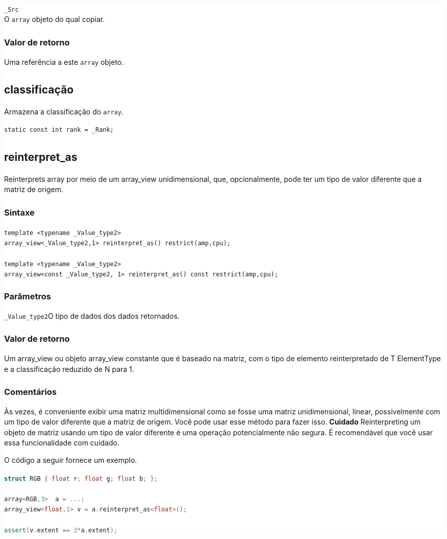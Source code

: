  `_Src`  
 O `array` objeto do qual copiar.  
  
### <a name="return-value"></a>Valor de retorno  
 Uma referência a este `array` objeto.  
  
##  <a name="rank"></a>classificação 

 Armazena a classificação do `array`.  
  
```  
static const int rank = _Rank;  
```  
## <a name="reinterpret_as"></a>reinterpret_as 

Reinterprets array por meio de um array_view unidimensional, que, opcionalmente, pode ter um tipo de valor diferente que a matriz de origem.

### <a name="syntax"></a>Sintaxe
``` 
template <typename _Value_type2>  
array_view<_Value_type2,1> reinterpret_as() restrict(amp,cpu);  
  
template <typename _Value_type2>  
array_view<const _Value_type2, 1> reinterpret_as() const restrict(amp,cpu);  
``` 
  
### <a name="parameters"></a>Parâmetros  
`_Value_type2`O tipo de dados dos dados retornados.

### <a name="return-value"></a>Valor de retorno
Um array_view ou objeto array_view constante que é baseado na matriz, com o tipo de elemento reinterpretado de T ElementType e a classificação reduzido de N para 1.

### <a name="remarks"></a>Comentários
Às vezes, é conveniente exibir uma matriz multidimensional como se fosse uma matriz unidimensional, linear, possivelmente com um tipo de valor diferente que a matriz de origem. Você pode usar esse método para fazer isso.
**Cuidado** Reinterpreting um objeto de matriz usando um tipo de valor diferente é uma operação potencialmente não segura. É recomendável que você usar essa funcionalidade com cuidado. 

O código a seguir fornece um exemplo.

```cpp  
struct RGB { float r; float g; float b; };

array<RGB,3>  a = ...; 
array_view<float,1> v = a.reinterpret_as<float>(); 

assert(v.extent == 3*a.extent);
```  
  